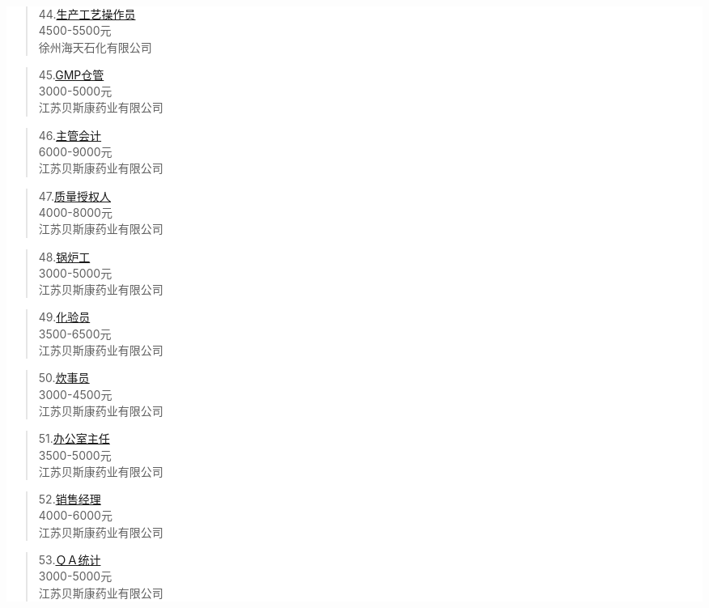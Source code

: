 >44.[生产工艺操作员](https://www.pzhr.com/job/12174.html)<br>
>4500-5500元<br>
>徐州海天石化有限公司

>45.[GMP仓管](https://www.pzhr.com/job/17982.html)<br>
>3000-5000元<br>
>江苏贝斯康药业有限公司

>46.[主管会计](https://www.pzhr.com/job/16760.html)<br>
>6000-9000元<br>
>江苏贝斯康药业有限公司

>47.[质量授权人](https://www.pzhr.com/job/17718.html)<br>
>4000-8000元<br>
>江苏贝斯康药业有限公司

>48.[锅炉工](https://www.pzhr.com/job/16378.html)<br>
>3000-5000元<br>
>江苏贝斯康药业有限公司

>49.[化验员](https://www.pzhr.com/job/16376.html)<br>
>3500-6500元<br>
>江苏贝斯康药业有限公司

>50.[炊事员](https://www.pzhr.com/job/17578.html)<br>
>3000-4500元<br>
>江苏贝斯康药业有限公司

>51.[办公室主任](https://www.pzhr.com/job/14704.html)<br>
>3500-5000元<br>
>江苏贝斯康药业有限公司

>52.[销售经理](https://www.pzhr.com/job/16160.html)<br>
>4000-6000元<br>
>江苏贝斯康药业有限公司

>53.[ＱＡ统计](https://www.pzhr.com/job/10690.html)<br>
>3000-5000元<br>
>江苏贝斯康药业有限公司

